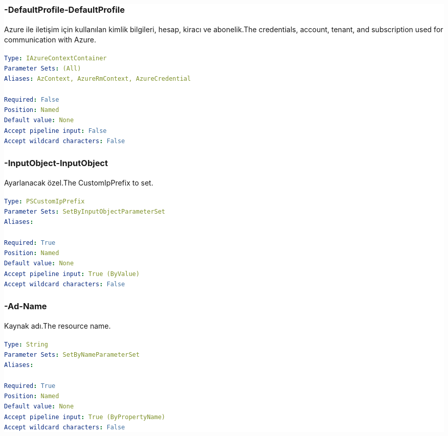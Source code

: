 ### <span data-ttu-id="9aefd-124">-DefaultProfile</span><span class="sxs-lookup"><span data-stu-id="9aefd-124">-DefaultProfile</span></span>
<span data-ttu-id="9aefd-125">Azure ile iletişim için kullanılan kimlik bilgileri, hesap, kiracı ve abonelik.</span><span class="sxs-lookup"><span data-stu-id="9aefd-125">The credentials, account, tenant, and subscription used for communication with Azure.</span></span>

```yaml
Type: IAzureContextContainer
Parameter Sets: (All)
Aliases: AzContext, AzureRmContext, AzureCredential

Required: False
Position: Named
Default value: None
Accept pipeline input: False
Accept wildcard characters: False
```

### <span data-ttu-id="9aefd-126">-InputObject</span><span class="sxs-lookup"><span data-stu-id="9aefd-126">-InputObject</span></span>
<span data-ttu-id="9aefd-127">Ayarlanacak özel.</span><span class="sxs-lookup"><span data-stu-id="9aefd-127">The CustomIpPrefix to set.</span></span>

```yaml
Type: PSCustomIpPrefix
Parameter Sets: SetByInputObjectParameterSet
Aliases:

Required: True
Position: Named
Default value: None
Accept pipeline input: True (ByValue)
Accept wildcard characters: False
```

### <span data-ttu-id="9aefd-128">-Ad</span><span class="sxs-lookup"><span data-stu-id="9aefd-128">-Name</span></span>
<span data-ttu-id="9aefd-129">Kaynak adı.</span><span class="sxs-lookup"><span data-stu-id="9aefd-129">The resource name.</span></span>

```yaml
Type: String
Parameter Sets: SetByNameParameterSet
Aliases:

Required: True
Position: Named
Default value: None
Accept pipeline input: True (ByPropertyName)
Accept wildcard characters: False
```

